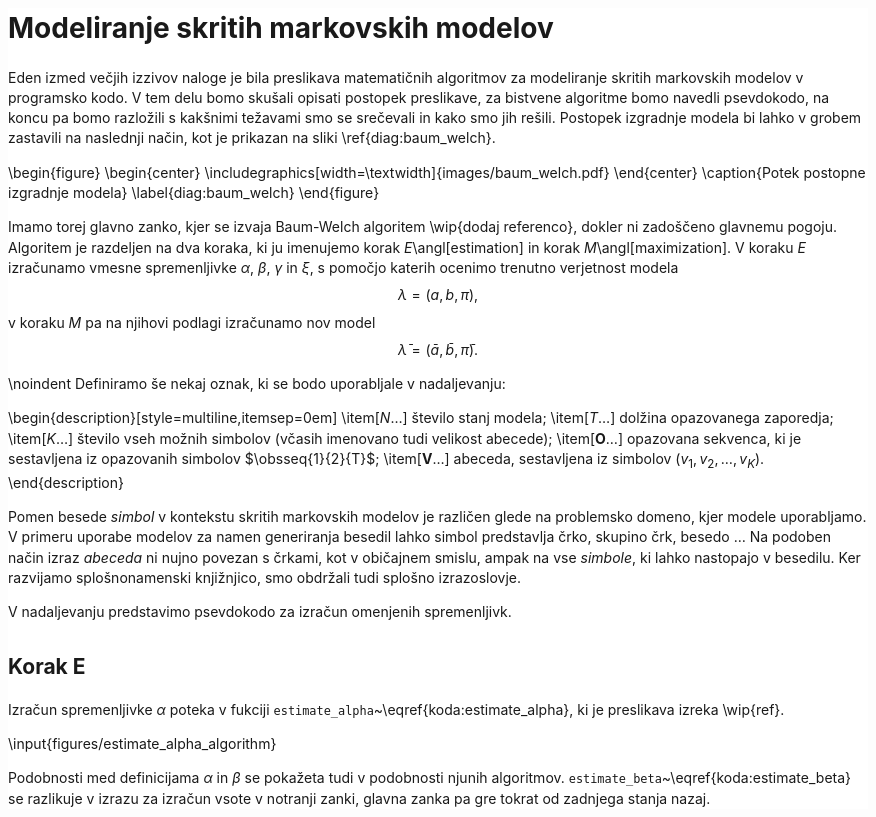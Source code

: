 # Modeliranje skritih markovskih modelov

Eden izmed večjih izzivov naloge je bila preslikava matematičnih algoritmov za modeliranje skritih markovskih modelov v programsko kodo. V tem delu bomo skušali opisati postopek preslikave, za bistvene algoritme bomo navedli psevdokodo, na koncu pa bomo razložili s kakšnimi težavami smo se srečevali in kako smo jih rešili. Postopek izgradnje modela bi lahko v grobem zastavili na naslednji način, kot je prikazan na sliki \ref{diag:baum_welch}.

\begin{figure}
\begin{center}
\includegraphics[width=\textwidth]{images/baum_welch.pdf}
\end{center}
\caption{Potek postopne izgradnje modela}
\label{diag:baum_welch}
\end{figure}

Imamo torej glavno zanko, kjer se izvaja Baum-Welch algoritem \wip{dodaj referenco}, dokler ni zadoščeno glavnemu pogoju. Algoritem je razdeljen na dva koraka, ki ju imenujemo korak $E$\angl[estimation] in korak $M$\angl[maximization]. V koraku $E$ izračunamo vmesne spremenljivke $\alpha$, $\beta$, $\gamma$ in $\xi$, s pomočjo katerih ocenimo trenutno verjetnost modela
$$\lambda = (a, b, \pi),$$
v koraku $M$ pa na njihovi podlagi izračunamo nov model
$$\bar{\lambda} = (\bar{a}, \bar{b}, \bar{\pi}).$$

\noindent Definiramo še nekaj oznak, ki se bodo uporabljale v nadaljevanju:

\begin{description}[style=multiline,itemsep=0em]
    \item[$N \dots$] število stanj modela;
    \item[$T \dots$] dolžina opazovanega zaporedja;
    \item[$K \dots$] število vseh možnih simbolov (včasih imenovano tudi velikost abecede);
    \item[$\boldsymbol{O} \dots$] opazovana sekvenca, ki je sestavljena iz opazovanih simbolov $\obsseq{1}{2}{T}$;
    \item[$\boldsymbol{V} \dots$] abeceda, sestavljena iz simbolov $(v_1, v_2, \dots, v_K)$.
\end{description}

Pomen besede *simbol* v kontekstu skritih markovskih modelov je različen glede na problemsko domeno, kjer modele uporabljamo. V primeru uporabe modelov za namen generiranja besedil lahko simbol predstavlja črko, skupino črk, besedo … Na podoben način izraz *abeceda* ni nujno povezan s črkami, kot v običajnem smislu, ampak na vse *simbole*, ki lahko nastopajo v besedilu. Ker razvijamo splošnonamenski knjižnjico, smo obdržali tudi splošno izrazoslovje.

V nadaljevanju predstavimo psevdokodo za izračun omenjenih spremenljivk.

## Korak E

Izračun spremenljivke $\alpha$ poteka v fukciji `estimate_alpha`~\eqref{koda:estimate_alpha}, ki je preslikava izreka \wip{ref}.

\input{figures/estimate_alpha_algorithm}

Podobnosti med definicijama $\alpha$ in $\beta$ se pokažeta tudi v podobnosti njunih algoritmov. `estimate_beta`~\eqref{koda:estimate_beta} se razlikuje v izrazu za izračun vsote v notranji zanki, glavna zanka pa gre tokrat od zadnjega stanja nazaj.
